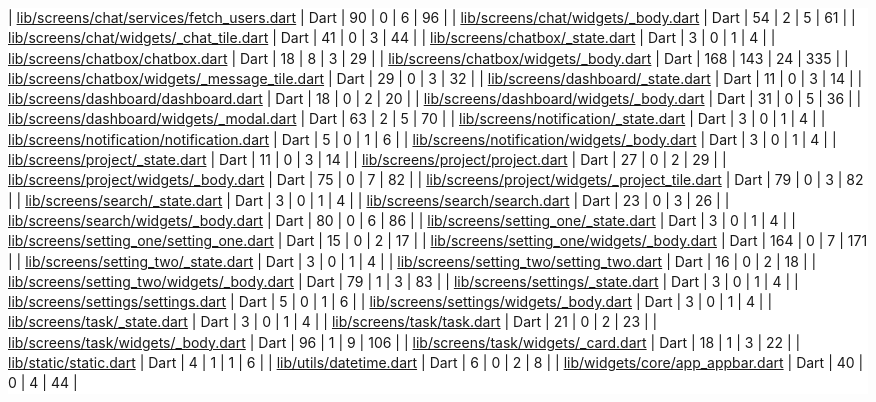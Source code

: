 | [lib/screens/chat/services/fetch\_users.dart](/lib/screens/chat/services/fetch_users.dart) | Dart | 90 | 0 | 6 | 96 |
| [lib/screens/chat/widgets/\_body.dart](/lib/screens/chat/widgets/_body.dart) | Dart | 54 | 2 | 5 | 61 |
| [lib/screens/chat/widgets/\_chat\_tile.dart](/lib/screens/chat/widgets/_chat_tile.dart) | Dart | 41 | 0 | 3 | 44 |
| [lib/screens/chatbox/\_state.dart](/lib/screens/chatbox/_state.dart) | Dart | 3 | 0 | 1 | 4 |
| [lib/screens/chatbox/chatbox.dart](/lib/screens/chatbox/chatbox.dart) | Dart | 18 | 8 | 3 | 29 |
| [lib/screens/chatbox/widgets/\_body.dart](/lib/screens/chatbox/widgets/_body.dart) | Dart | 168 | 143 | 24 | 335 |
| [lib/screens/chatbox/widgets/\_message\_tile.dart](/lib/screens/chatbox/widgets/_message_tile.dart) | Dart | 29 | 0 | 3 | 32 |
| [lib/screens/dashboard/\_state.dart](/lib/screens/dashboard/_state.dart) | Dart | 11 | 0 | 3 | 14 |
| [lib/screens/dashboard/dashboard.dart](/lib/screens/dashboard/dashboard.dart) | Dart | 18 | 0 | 2 | 20 |
| [lib/screens/dashboard/widgets/\_body.dart](/lib/screens/dashboard/widgets/_body.dart) | Dart | 31 | 0 | 5 | 36 |
| [lib/screens/dashboard/widgets/\_modal.dart](/lib/screens/dashboard/widgets/_modal.dart) | Dart | 63 | 2 | 5 | 70 |
| [lib/screens/notification/\_state.dart](/lib/screens/notification/_state.dart) | Dart | 3 | 0 | 1 | 4 |
| [lib/screens/notification/notification.dart](/lib/screens/notification/notification.dart) | Dart | 5 | 0 | 1 | 6 |
| [lib/screens/notification/widgets/\_body.dart](/lib/screens/notification/widgets/_body.dart) | Dart | 3 | 0 | 1 | 4 |
| [lib/screens/project/\_state.dart](/lib/screens/project/_state.dart) | Dart | 11 | 0 | 3 | 14 |
| [lib/screens/project/project.dart](/lib/screens/project/project.dart) | Dart | 27 | 0 | 2 | 29 |
| [lib/screens/project/widgets/\_body.dart](/lib/screens/project/widgets/_body.dart) | Dart | 75 | 0 | 7 | 82 |
| [lib/screens/project/widgets/\_project\_tile.dart](/lib/screens/project/widgets/_project_tile.dart) | Dart | 79 | 0 | 3 | 82 |
| [lib/screens/search/\_state.dart](/lib/screens/search/_state.dart) | Dart | 3 | 0 | 1 | 4 |
| [lib/screens/search/search.dart](/lib/screens/search/search.dart) | Dart | 23 | 0 | 3 | 26 |
| [lib/screens/search/widgets/\_body.dart](/lib/screens/search/widgets/_body.dart) | Dart | 80 | 0 | 6 | 86 |
| [lib/screens/setting\_one/\_state.dart](/lib/screens/setting_one/_state.dart) | Dart | 3 | 0 | 1 | 4 |
| [lib/screens/setting\_one/setting\_one.dart](/lib/screens/setting_one/setting_one.dart) | Dart | 15 | 0 | 2 | 17 |
| [lib/screens/setting\_one/widgets/\_body.dart](/lib/screens/setting_one/widgets/_body.dart) | Dart | 164 | 0 | 7 | 171 |
| [lib/screens/setting\_two/\_state.dart](/lib/screens/setting_two/_state.dart) | Dart | 3 | 0 | 1 | 4 |
| [lib/screens/setting\_two/setting\_two.dart](/lib/screens/setting_two/setting_two.dart) | Dart | 16 | 0 | 2 | 18 |
| [lib/screens/setting\_two/widgets/\_body.dart](/lib/screens/setting_two/widgets/_body.dart) | Dart | 79 | 1 | 3 | 83 |
| [lib/screens/settings/\_state.dart](/lib/screens/settings/_state.dart) | Dart | 3 | 0 | 1 | 4 |
| [lib/screens/settings/settings.dart](/lib/screens/settings/settings.dart) | Dart | 5 | 0 | 1 | 6 |
| [lib/screens/settings/widgets/\_body.dart](/lib/screens/settings/widgets/_body.dart) | Dart | 3 | 0 | 1 | 4 |
| [lib/screens/task/\_state.dart](/lib/screens/task/_state.dart) | Dart | 3 | 0 | 1 | 4 |
| [lib/screens/task/task.dart](/lib/screens/task/task.dart) | Dart | 21 | 0 | 2 | 23 |
| [lib/screens/task/widgets/\_body.dart](/lib/screens/task/widgets/_body.dart) | Dart | 96 | 1 | 9 | 106 |
| [lib/screens/task/widgets/\_card.dart](/lib/screens/task/widgets/_card.dart) | Dart | 18 | 1 | 3 | 22 |
| [lib/static/static.dart](/lib/static/static.dart) | Dart | 4 | 1 | 1 | 6 |
| [lib/utils/datetime.dart](/lib/utils/datetime.dart) | Dart | 6 | 0 | 2 | 8 |
| [lib/widgets/core/app\_appbar.dart](/lib/widgets/core/app_appbar.dart) | Dart | 40 | 0 | 4 | 44 |